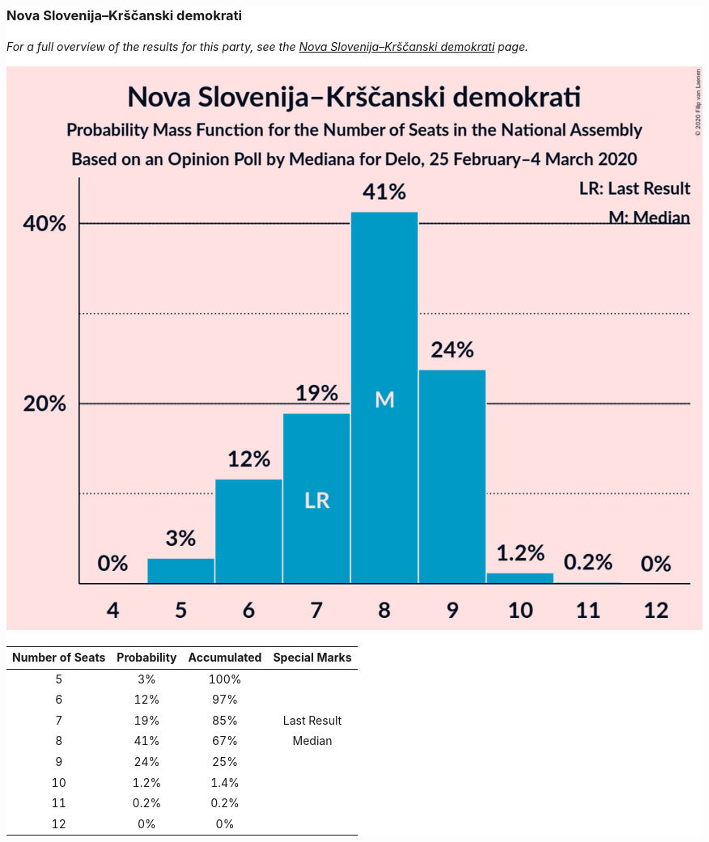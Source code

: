### Nova Slovenija–Krščanski demokrati

*For a full overview of the results for this party, see the [Nova Slovenija–Krščanski demokrati](party-novaslovenija–krščanskidemokrati.html) page.*

![Graph with seats probability mass function not yet produced](2020-03-04-Mediana-seats-pmf-novaslovenija–krščanskidemokrati.png "Seats Probability Mass Function")

| Number of Seats | Probability | Accumulated | Special Marks |
|:---------------:|:-----------:|:-----------:|:-------------:|
| 5 | 3% | 100% |  |
| 6 | 12% | 97% |  |
| 7 | 19% | 85% | Last Result |
| 8 | 41% | 67% | Median |
| 9 | 24% | 25% |  |
| 10 | 1.2% | 1.4% |  |
| 11 | 0.2% | 0.2% |  |
| 12 | 0% | 0% |  |
